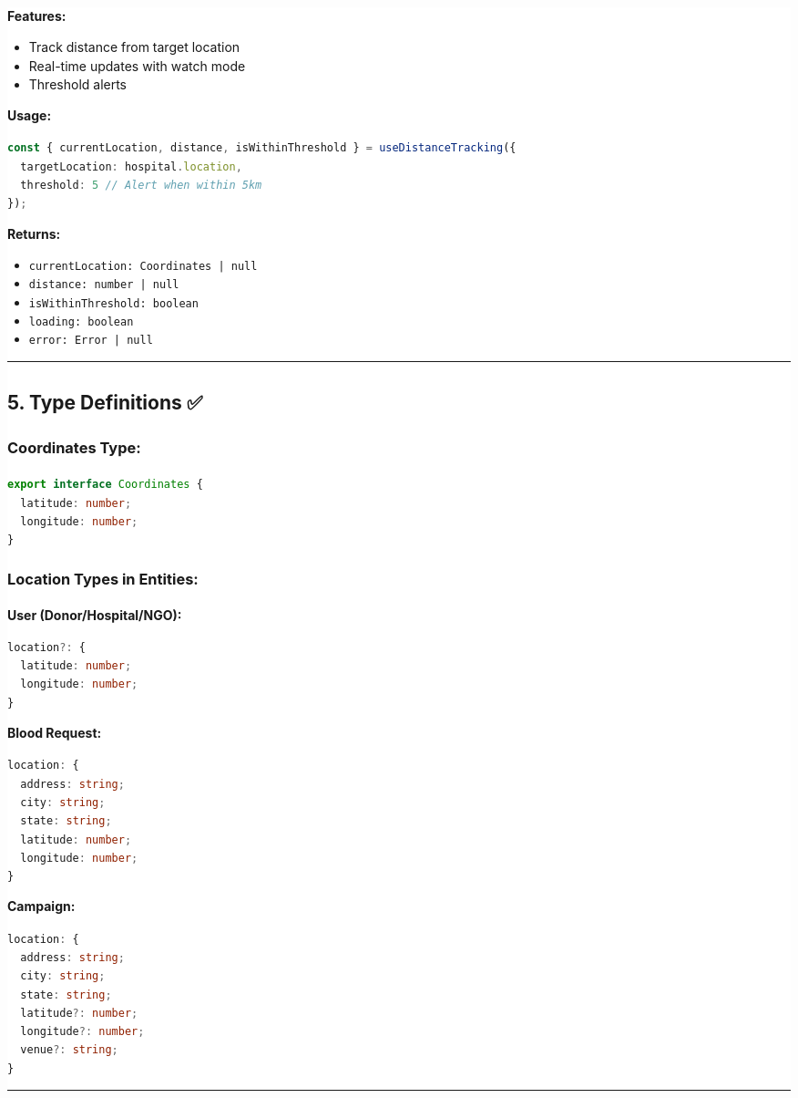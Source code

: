 **Features:**
- Track distance from target location
- Real-time updates with watch mode
- Threshold alerts

**Usage:**
```typescript
const { currentLocation, distance, isWithinThreshold } = useDistanceTracking({
  targetLocation: hospital.location,
  threshold: 5 // Alert when within 5km
});
```

**Returns:**
- `currentLocation: Coordinates | null`
- `distance: number | null`
- `isWithinThreshold: boolean`
- `loading: boolean`
- `error: Error | null`

---

## 5. Type Definitions ✅

### Coordinates Type:
```typescript
export interface Coordinates {
  latitude: number;
  longitude: number;
}
```

### Location Types in Entities:

**User (Donor/Hospital/NGO):**
```typescript
location?: {
  latitude: number;
  longitude: number;
}
```

**Blood Request:**
```typescript
location: {
  address: string;
  city: string;
  state: string;
  latitude: number;
  longitude: number;
}
```

**Campaign:**
```typescript
location: {
  address: string;
  city: string;
  state: string;
  latitude?: number;
  longitude?: number;
  venue?: string;
}
```

---